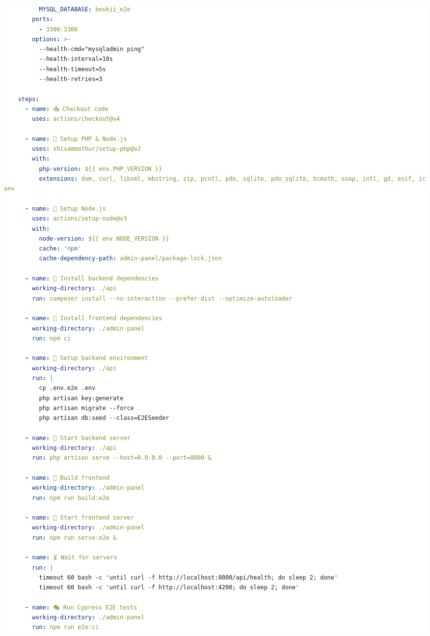 ```yaml
          MYSQL_DATABASE: boukii_e2e
        ports:
          - 3306:3306
        options: >-
          --health-cmd="mysqladmin ping"
          --health-interval=10s
          --health-timeout=5s
          --health-retries=3
    
    steps:
      - name: 📥 Checkout code
        uses: actions/checkout@v4
        
      - name: 🔧 Setup PHP & Node.js
        uses: shivammathur/setup-php@v2
        with:
          php-version: ${{ env.PHP_VERSION }}
          extensions: dom, curl, libxml, mbstring, zip, pcntl, pdo, sqlite, pdo_sqlite, bcmath, soap, intl, gd, exif, iconv
          
      - name: 🔧 Setup Node.js
        uses: actions/setup-node@v3
        with:
          node-version: ${{ env.NODE_VERSION }}
          cache: 'npm'
          cache-dependency-path: admin-panel/package-lock.json
          
      - name: 🚀 Install backend dependencies
        working-directory: ./api
        run: composer install --no-interaction --prefer-dist --optimize-autoloader
        
      - name: 🚀 Install frontend dependencies
        working-directory: ./admin-panel
        run: npm ci
        
      - name: 🔧 Setup backend environment
        working-directory: ./api
        run: |
          cp .env.e2e .env
          php artisan key:generate
          php artisan migrate --force
          php artisan db:seed --class=E2ESeeder
          
      - name: 🚀 Start backend server
        working-directory: ./api
        run: php artisan serve --host=0.0.0.0 --port=8000 &
        
      - name: 🚀 Build frontend
        working-directory: ./admin-panel
        run: npm run build:e2e
        
      - name: 🚀 Start frontend server
        working-directory: ./admin-panel
        run: npm run serve:e2e &
        
      - name: ⏳ Wait for servers
        run: |
          timeout 60 bash -c 'until curl -f http://localhost:8000/api/health; do sleep 2; done'
          timeout 60 bash -c 'until curl -f http://localhost:4200; do sleep 2; done'
          
      - name: 🎭 Run Cypress E2E tests
        working-directory: ./admin-panel
        run: npm run e2e:ci
```